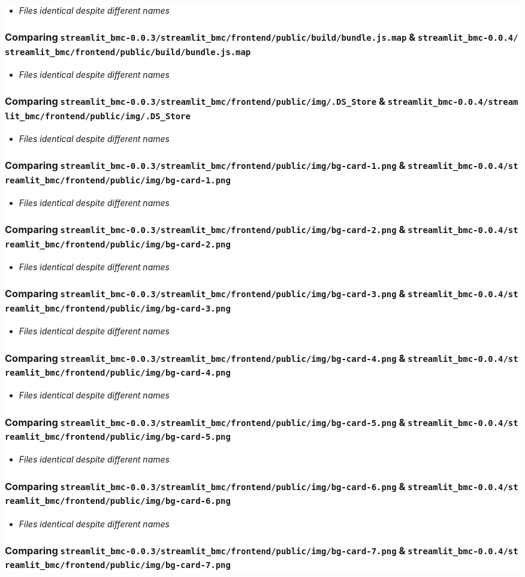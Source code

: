  * *Files identical despite different names*

### Comparing `streamlit_bmc-0.0.3/streamlit_bmc/frontend/public/build/bundle.js.map` & `streamlit_bmc-0.0.4/streamlit_bmc/frontend/public/build/bundle.js.map`

 * *Files identical despite different names*

### Comparing `streamlit_bmc-0.0.3/streamlit_bmc/frontend/public/img/.DS_Store` & `streamlit_bmc-0.0.4/streamlit_bmc/frontend/public/img/.DS_Store`

 * *Files identical despite different names*

### Comparing `streamlit_bmc-0.0.3/streamlit_bmc/frontend/public/img/bg-card-1.png` & `streamlit_bmc-0.0.4/streamlit_bmc/frontend/public/img/bg-card-1.png`

 * *Files identical despite different names*

### Comparing `streamlit_bmc-0.0.3/streamlit_bmc/frontend/public/img/bg-card-2.png` & `streamlit_bmc-0.0.4/streamlit_bmc/frontend/public/img/bg-card-2.png`

 * *Files identical despite different names*

### Comparing `streamlit_bmc-0.0.3/streamlit_bmc/frontend/public/img/bg-card-3.png` & `streamlit_bmc-0.0.4/streamlit_bmc/frontend/public/img/bg-card-3.png`

 * *Files identical despite different names*

### Comparing `streamlit_bmc-0.0.3/streamlit_bmc/frontend/public/img/bg-card-4.png` & `streamlit_bmc-0.0.4/streamlit_bmc/frontend/public/img/bg-card-4.png`

 * *Files identical despite different names*

### Comparing `streamlit_bmc-0.0.3/streamlit_bmc/frontend/public/img/bg-card-5.png` & `streamlit_bmc-0.0.4/streamlit_bmc/frontend/public/img/bg-card-5.png`

 * *Files identical despite different names*

### Comparing `streamlit_bmc-0.0.3/streamlit_bmc/frontend/public/img/bg-card-6.png` & `streamlit_bmc-0.0.4/streamlit_bmc/frontend/public/img/bg-card-6.png`

 * *Files identical despite different names*

### Comparing `streamlit_bmc-0.0.3/streamlit_bmc/frontend/public/img/bg-card-7.png` & `streamlit_bmc-0.0.4/streamlit_bmc/frontend/public/img/bg-card-7.png`
